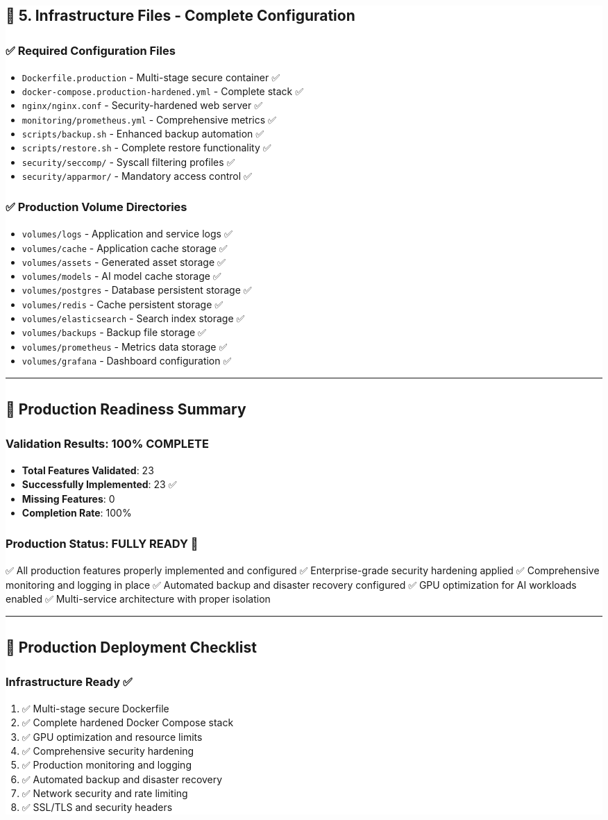 
## 📁 **5. Infrastructure Files - Complete Configuration**

### ✅ **Required Configuration Files**
- `Dockerfile.production` - Multi-stage secure container ✅
- `docker-compose.production-hardened.yml` - Complete stack ✅
- `nginx/nginx.conf` - Security-hardened web server ✅
- `monitoring/prometheus.yml` - Comprehensive metrics ✅
- `scripts/backup.sh` - Enhanced backup automation ✅
- `scripts/restore.sh` - Complete restore functionality ✅
- `security/seccomp/` - Syscall filtering profiles ✅
- `security/apparmor/` - Mandatory access control ✅

### ✅ **Production Volume Directories**
- `volumes/logs` - Application and service logs ✅
- `volumes/cache` - Application cache storage ✅
- `volumes/assets` - Generated asset storage ✅
- `volumes/models` - AI model cache storage ✅
- `volumes/postgres` - Database persistent storage ✅
- `volumes/redis` - Cache persistent storage ✅
- `volumes/elasticsearch` - Search index storage ✅
- `volumes/backups` - Backup file storage ✅
- `volumes/prometheus` - Metrics data storage ✅
- `volumes/grafana` - Dashboard configuration ✅

---

## 🎯 **Production Readiness Summary**

### **Validation Results: 100% COMPLETE**
- **Total Features Validated**: 23
- **Successfully Implemented**: 23 ✅
- **Missing Features**: 0
- **Completion Rate**: 100%

### **Production Status: FULLY READY** 🚀
✅ All production features properly implemented and configured
✅ Enterprise-grade security hardening applied
✅ Comprehensive monitoring and logging in place
✅ Automated backup and disaster recovery configured
✅ GPU optimization for AI workloads enabled
✅ Multi-service architecture with proper isolation

---

## 🚀 **Production Deployment Checklist**

### **Infrastructure Ready** ✅
1. ✅ Multi-stage secure Dockerfile
2. ✅ Complete hardened Docker Compose stack  
3. ✅ GPU optimization and resource limits
4. ✅ Comprehensive security hardening
5. ✅ Production monitoring and logging
6. ✅ Automated backup and disaster recovery
7. ✅ Network security and rate limiting
8. ✅ SSL/TLS and security headers
